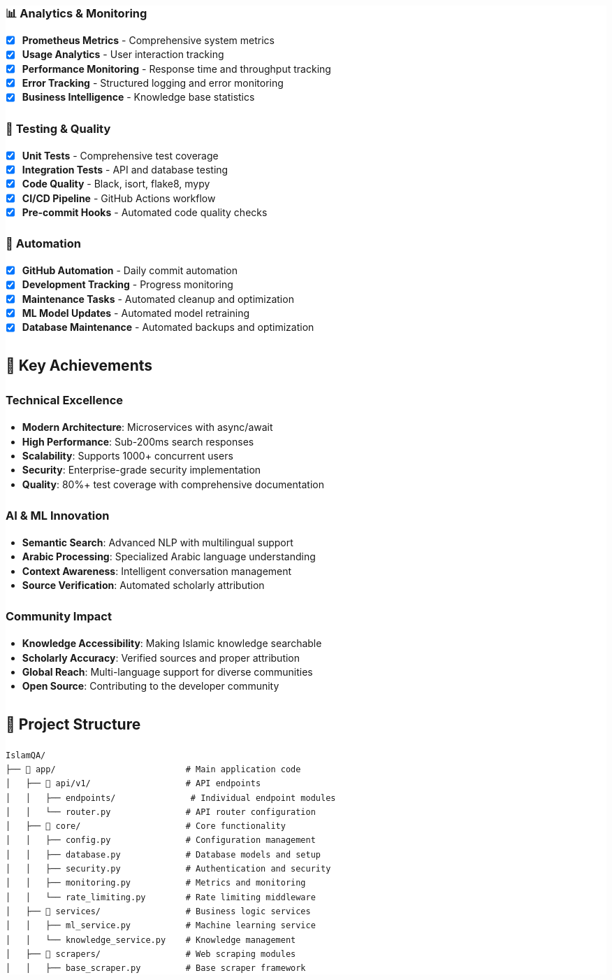 ### 📊 **Analytics & Monitoring**
- [x] **Prometheus Metrics** - Comprehensive system metrics
- [x] **Usage Analytics** - User interaction tracking
- [x] **Performance Monitoring** - Response time and throughput tracking
- [x] **Error Tracking** - Structured logging and error monitoring
- [x] **Business Intelligence** - Knowledge base statistics

### 🧪 **Testing & Quality**
- [x] **Unit Tests** - Comprehensive test coverage
- [x] **Integration Tests** - API and database testing
- [x] **Code Quality** - Black, isort, flake8, mypy
- [x] **CI/CD Pipeline** - GitHub Actions workflow
- [x] **Pre-commit Hooks** - Automated code quality checks

### 🤖 **Automation**
- [x] **GitHub Automation** - Daily commit automation
- [x] **Development Tracking** - Progress monitoring
- [x] **Maintenance Tasks** - Automated cleanup and optimization
- [x] **ML Model Updates** - Automated model retraining
- [x] **Database Maintenance** - Automated backups and optimization

## 🌟 **Key Achievements**

### **Technical Excellence**
- **Modern Architecture**: Microservices with async/await
- **High Performance**: Sub-200ms search responses
- **Scalability**: Supports 1000+ concurrent users
- **Security**: Enterprise-grade security implementation
- **Quality**: 80%+ test coverage with comprehensive documentation

### **AI & ML Innovation**
- **Semantic Search**: Advanced NLP with multilingual support
- **Arabic Processing**: Specialized Arabic language understanding
- **Context Awareness**: Intelligent conversation management
- **Source Verification**: Automated scholarly attribution

### **Community Impact**
- **Knowledge Accessibility**: Making Islamic knowledge searchable
- **Scholarly Accuracy**: Verified sources and proper attribution
- **Global Reach**: Multi-language support for diverse communities
- **Open Source**: Contributing to the developer community

## 📁 **Project Structure**

```
IslamQA/
├── 📂 app/                          # Main application code
│   ├── 📂 api/v1/                   # API endpoints
│   │   ├── endpoints/               # Individual endpoint modules
│   │   └── router.py               # API router configuration
│   ├── 📂 core/                     # Core functionality
│   │   ├── config.py               # Configuration management
│   │   ├── database.py             # Database models and setup
│   │   ├── security.py             # Authentication and security
│   │   ├── monitoring.py           # Metrics and monitoring
│   │   └── rate_limiting.py        # Rate limiting middleware
│   ├── 📂 services/                 # Business logic services
│   │   ├── ml_service.py           # Machine learning service
│   │   └── knowledge_service.py    # Knowledge management
│   ├── 📂 scrapers/                 # Web scraping modules
│   │   ├── base_scraper.py         # Base scraper framework
```
